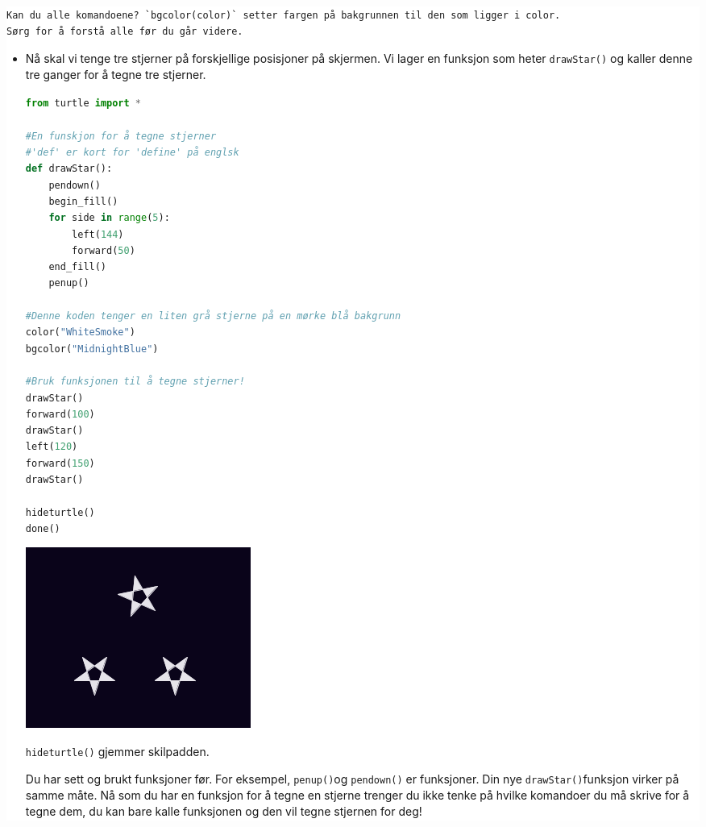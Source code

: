 
    Kan du alle komandoene? `bgcolor(color)` setter fargen på bakgrunnen til den som ligger i color.
    Sørg for å forstå alle før du går videre.

+ Nå skal vi tenge tre stjerner på forskjellige posisjoner på skjermen. Vi lager en funksjon som heter `drawStar()` og kaller denne tre ganger for å tegne tre stjerner.

    ```python
    from turtle import *

    #En funskjon for å tegne stjerner
    #'def' er kort for 'define' på englsk
    def drawStar():
        pendown()
        begin_fill()
        for side in range(5):
            left(144)
            forward(50)
        end_fill()
        penup()

    #Denne koden tenger en liten grå stjerne på en mørke blå bakgrunn
    color("WhiteSmoke")
    bgcolor("MidnightBlue")

    #Bruk funksjonen til å tegne stjerner!
    drawStar()
    forward(100)
    drawStar()
    left(120)
    forward(150)
    drawStar()

    hideturtle()
    done()
    ```

    ![](sky-function.png "Sky med tre stjerner")

    `hideturtle()` gjemmer skilpadden.

    Du har sett og brukt funksjoner før. For eksempel, `penup()`og `pendown()` er funksjoner. Din nye `drawStar()`funksjon virker på samme måte. Nå som du har en funksjon for å tegne en stjerne trenger du ikke tenke på hvilke komandoer du må skrive for å tegne dem, du kan bare kalle funksjonen og den vil tegne stjernen for deg!
